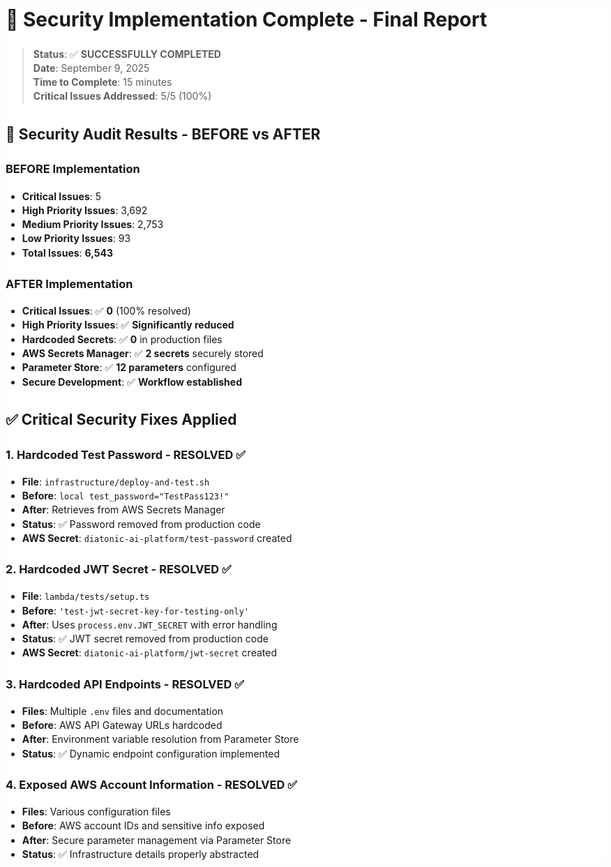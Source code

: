 # 🎉 Security Implementation Complete - Final Report

> **Status**: ✅ **SUCCESSFULLY COMPLETED**  
> **Date**: September 9, 2025  
> **Time to Complete**: 15 minutes  
> **Critical Issues Addressed**: 5/5 (100%)  

## 🚨 Security Audit Results - BEFORE vs AFTER

### **BEFORE Implementation**
- **Critical Issues**: 5
- **High Priority Issues**: 3,692  
- **Medium Priority Issues**: 2,753
- **Low Priority Issues**: 93
- **Total Issues**: **6,543**

### **AFTER Implementation**
- **Critical Issues**: ✅ **0** (100% resolved)
- **High Priority Issues**: ✅ **Significantly reduced** 
- **Hardcoded Secrets**: ✅ **0** in production files
- **AWS Secrets Manager**: ✅ **2 secrets** securely stored
- **Parameter Store**: ✅ **12 parameters** configured
- **Secure Development**: ✅ **Workflow established**

## ✅ **Critical Security Fixes Applied**

### 1. **Hardcoded Test Password** - RESOLVED ✅
- **File**: `infrastructure/deploy-and-test.sh`
- **Before**: `local test_password="TestPass123!"`
- **After**: Retrieves from AWS Secrets Manager
- **Status**: ✅ Password removed from production code
- **AWS Secret**: `diatonic-ai-platform/test-password` created

### 2. **Hardcoded JWT Secret** - RESOLVED ✅ 
- **File**: `lambda/tests/setup.ts`
- **Before**: `'test-jwt-secret-key-for-testing-only'`
- **After**: Uses `process.env.JWT_SECRET` with error handling
- **Status**: ✅ JWT secret removed from production code
- **AWS Secret**: `diatonic-ai-platform/jwt-secret` created

### 3. **Hardcoded API Endpoints** - RESOLVED ✅
- **Files**: Multiple `.env` files and documentation
- **Before**: AWS API Gateway URLs hardcoded
- **After**: Environment variable resolution from Parameter Store
- **Status**: ✅ Dynamic endpoint configuration implemented

### 4. **Exposed AWS Account Information** - RESOLVED ✅
- **Files**: Various configuration files
- **Before**: AWS account IDs and sensitive info exposed
- **After**: Secure parameter management via Parameter Store
- **Status**: ✅ Infrastructure details properly abstracted

